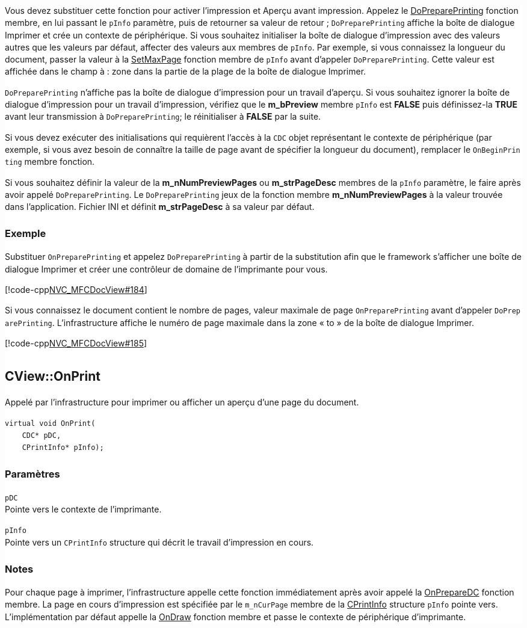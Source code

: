  Vous devez substituer cette fonction pour activer l’impression et Aperçu avant impression. Appelez le [DoPreparePrinting](#doprepareprinting) fonction membre, en lui passant le `pInfo` paramètre, puis de retourner sa valeur de retour ; `DoPreparePrinting` affiche la boîte de dialogue Imprimer et crée un contexte de périphérique. Si vous souhaitez initialiser la boîte de dialogue d’impression avec des valeurs autres que les valeurs par défaut, affecter des valeurs aux membres de `pInfo`. Par exemple, si vous connaissez la longueur du document, passer la valeur à la [SetMaxPage](../../mfc/reference/cprintinfo-structure.md#setmaxpage) fonction membre de `pInfo` avant d’appeler `DoPreparePrinting`. Cette valeur est affichée dans le champ à : zone dans la partie de la plage de la boîte de dialogue Imprimer.  
  
 `DoPreparePrinting` n’affiche pas la boîte de dialogue d’impression pour un travail d’aperçu. Si vous souhaitez ignorer la boîte de dialogue d’impression pour un travail d’impression, vérifiez que le **m_bPreview** membre `pInfo` est **FALSE** puis définissez-la **TRUE** avant leur transmission à `DoPreparePrinting`; le réinitialiser à **FALSE** par la suite.  
  
 Si vous devez exécuter des initialisations qui requièrent l’accès à la `CDC` objet représentant le contexte de périphérique (par exemple, si vous avez besoin de connaître la taille de page avant de spécifier la longueur du document), remplacer le `OnBeginPrinting` membre fonction.  
  
 Si vous souhaitez définir la valeur de la **m_nNumPreviewPages** ou **m_strPageDesc** membres de la `pInfo` paramètre, le faire après avoir appelé `DoPreparePrinting`. Le `DoPreparePrinting` jeux de la fonction membre **m_nNumPreviewPages** à la valeur trouvée dans l’application. Fichier INI et définit **m_strPageDesc** à sa valeur par défaut.  
  
### <a name="example"></a>Exemple  
  Substituer `OnPreparePrinting` et appelez `DoPreparePrinting` à partir de la substitution afin que le framework s’afficher une boîte de dialogue Imprimer et créer une contrôleur de domaine de l’imprimante pour vous.  
  
 [!code-cpp[NVC_MFCDocView#184](../../mfc/codesnippet/cpp/cview-class_2.cpp)]  
  
 Si vous connaissez le document contient le nombre de pages, valeur maximale de page `OnPreparePrinting` avant d’appeler `DoPreparePrinting`. L’infrastructure affiche le numéro de page maximale dans la zone « to » de la boîte de dialogue Imprimer.  
  
 [!code-cpp[NVC_MFCDocView#185](../../mfc/codesnippet/cpp/cview-class_3.cpp)]  
  
##  <a name="onprint"></a>  CView::OnPrint  
 Appelé par l’infrastructure pour imprimer ou afficher un aperçu d’une page du document.  
  
```  
virtual void OnPrint(
    CDC* pDC,  
    CPrintInfo* pInfo);
```  
  
### <a name="parameters"></a>Paramètres  
 `pDC`  
 Pointe vers le contexte de l’imprimante.  
  
 `pInfo`  
 Pointe vers un `CPrintInfo` structure qui décrit le travail d’impression en cours.  
  
### <a name="remarks"></a>Notes  
 Pour chaque page à imprimer, l’infrastructure appelle cette fonction immédiatement après avoir appelé la [OnPrepareDC](#onpreparedc) fonction membre. La page en cours d’impression est spécifiée par le `m_nCurPage` membre de la [CPrintInfo](../../mfc/reference/cprintinfo-structure.md) structure `pInfo` pointe vers. L’implémentation par défaut appelle la [OnDraw](#ondraw) fonction membre et passe le contexte de périphérique d’imprimante.  
  